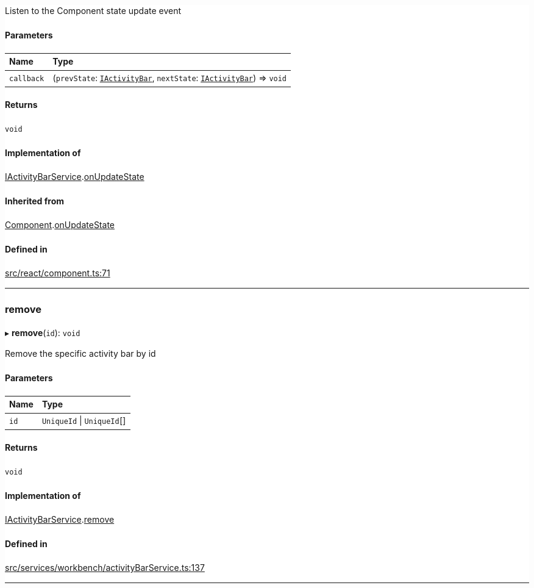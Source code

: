 Listen to the Component state update event

#### Parameters

| Name       | Type                                                                                                                                                           |
| :--------- | :------------------------------------------------------------------------------------------------------------------------------------------------------------- |
| `callback` | (`prevState`: [`IActivityBar`](../interfaces/molecule.model.IActivityBar), `nextState`: [`IActivityBar`](../interfaces/molecule.model.IActivityBar)) => `void` |

#### Returns

`void`

#### Implementation of

[IActivityBarService](../interfaces/molecule.IActivityBarService).[onUpdateState](../interfaces/molecule.IActivityBarService#onupdatestate)

#### Inherited from

[Component](molecule.react.Component).[onUpdateState](molecule.react.Component#onupdatestate)

#### Defined in

[src/react/component.ts:71](https://github.com/DTStack/molecule/blob/46c80551/src/react/component.ts#L71)

---

### remove

▸ **remove**(`id`): `void`

Remove the specific activity bar by id

#### Parameters

| Name | Type                       |
| :--- | :------------------------- |
| `id` | `UniqueId` \| `UniqueId`[] |

#### Returns

`void`

#### Implementation of

[IActivityBarService](../interfaces/molecule.IActivityBarService).[remove](../interfaces/molecule.IActivityBarService#remove)

#### Defined in

[src/services/workbench/activityBarService.ts:137](https://github.com/DTStack/molecule/blob/46c80551/src/services/workbench/activityBarService.ts#L137)

---
